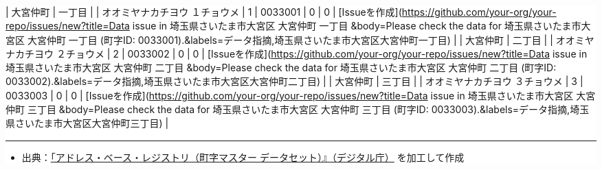 | 大宮仲町 | 一丁目 |  | オオミヤナカチヨウ １チョウメ  | 1 | 0033001 | 0 | 0 | [Issueを作成](https://github.com/your-org/your-repo/issues/new?title=Data issue in 埼玉県さいたま市大宮区 大宮仲町 一丁目 &body=Please check the data for 埼玉県さいたま市大宮区 大宮仲町 一丁目  (町字ID: 0033001).&labels=データ指摘,埼玉県さいたま市大宮区大宮仲町一丁目) |
| 大宮仲町 | 二丁目 |  | オオミヤナカチヨウ ２チョウメ  | 2 | 0033002 | 0 | 0 | [Issueを作成](https://github.com/your-org/your-repo/issues/new?title=Data issue in 埼玉県さいたま市大宮区 大宮仲町 二丁目 &body=Please check the data for 埼玉県さいたま市大宮区 大宮仲町 二丁目  (町字ID: 0033002).&labels=データ指摘,埼玉県さいたま市大宮区大宮仲町二丁目) |
| 大宮仲町 | 三丁目 |  | オオミヤナカチヨウ ３チョウメ  | 3 | 0033003 | 0 | 0 | [Issueを作成](https://github.com/your-org/your-repo/issues/new?title=Data issue in 埼玉県さいたま市大宮区 大宮仲町 三丁目 &body=Please check the data for 埼玉県さいたま市大宮区 大宮仲町 三丁目  (町字ID: 0033003).&labels=データ指摘,埼玉県さいたま市大宮区大宮仲町三丁目) |

---

- 出典：[「アドレス・ベース・レジストリ（町字マスター データセット）』（デジタル庁）](https://www.digital.go.jp/policies/base_registry_address/) を加工して作成